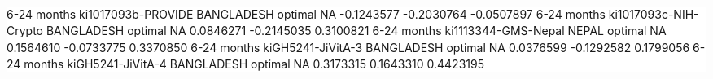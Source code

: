 6-24 months                  ki1017093b-PROVIDE      BANGLADESH     optimal              NA                -0.1243577   -0.2030764   -0.0507897
6-24 months                  ki1017093c-NIH-Crypto   BANGLADESH     optimal              NA                 0.0846271   -0.2145035    0.3100821
6-24 months                  ki1113344-GMS-Nepal     NEPAL          optimal              NA                 0.1564610   -0.0733775    0.3370850
6-24 months                  kiGH5241-JiVitA-3       BANGLADESH     optimal              NA                 0.0376599   -0.1292582    0.1799056
6-24 months                  kiGH5241-JiVitA-4       BANGLADESH     optimal              NA                 0.3173315    0.1643310    0.4423195
